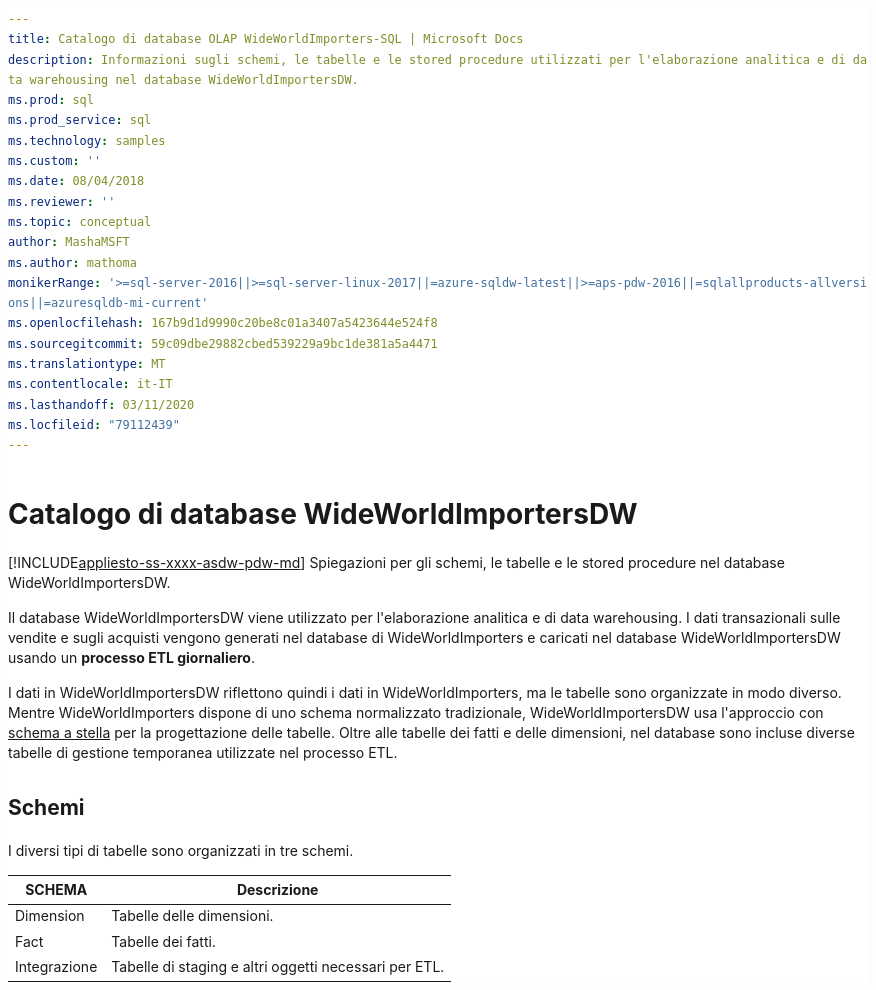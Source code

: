 ```yaml
---
title: Catalogo di database OLAP WideWorldImporters-SQL | Microsoft Docs
description: Informazioni sugli schemi, le tabelle e le stored procedure utilizzati per l'elaborazione analitica e di data warehousing nel database WideWorldImportersDW.
ms.prod: sql
ms.prod_service: sql
ms.technology: samples
ms.custom: ''
ms.date: 08/04/2018
ms.reviewer: ''
ms.topic: conceptual
author: MashaMSFT
ms.author: mathoma
monikerRange: '>=sql-server-2016||>=sql-server-linux-2017||=azure-sqldw-latest||>=aps-pdw-2016||=sqlallproducts-allversions||=azuresqldb-mi-current'
ms.openlocfilehash: 167b9d1d9990c20be8c01a3407a5423644e524f8
ms.sourcegitcommit: 59c09dbe29882cbed539229a9bc1de381a5a4471
ms.translationtype: MT
ms.contentlocale: it-IT
ms.lasthandoff: 03/11/2020
ms.locfileid: "79112439"
---
```

# <a name="wideworldimportersdw-database-catalog"></a>Catalogo di database WideWorldImportersDW
[!INCLUDE[appliesto-ss-xxxx-asdw-pdw-md](../includes/appliesto-ss-xxxx-asdw-pdw-md.md)]
Spiegazioni per gli schemi, le tabelle e le stored procedure nel database WideWorldImportersDW. 

Il database WideWorldImportersDW viene utilizzato per l'elaborazione analitica e di data warehousing. I dati transazionali sulle vendite e sugli acquisti vengono generati nel database di WideWorldImporters e caricati nel database WideWorldImportersDW usando un **processo ETL giornaliero**.

I dati in WideWorldImportersDW riflettono quindi i dati in WideWorldImporters, ma le tabelle sono organizzate in modo diverso. Mentre WideWorldImporters dispone di uno schema normalizzato tradizionale, WideWorldImportersDW usa l'approccio con [schema a stella](https://wikipedia.org/wiki/Star_schema) per la progettazione delle tabelle. Oltre alle tabelle dei fatti e delle dimensioni, nel database sono incluse diverse tabelle di gestione temporanea utilizzate nel processo ETL.

## <a name="schemas"></a>Schemi

I diversi tipi di tabelle sono organizzati in tre schemi.

|SCHEMA|Descrizione|
|-----------------------------|---------------------|
|Dimension|Tabelle delle dimensioni.|
|Fact|Tabelle dei fatti.|  
|Integrazione|Tabelle di staging e altri oggetti necessari per ETL.|  
